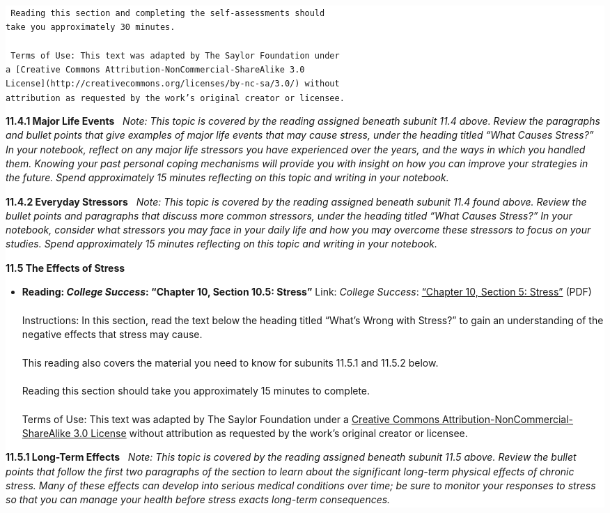      Reading this section and completing the self-assessments should
    take you approximately 30 minutes.  
        
     Terms of Use: This text was adapted by The Saylor Foundation under
    a [Creative Commons Attribution-NonCommercial-ShareAlike 3.0
    License](http://creativecommons.org/licenses/by-nc-sa/3.0/) without
    attribution as requested by the work’s original creator or licensee.

**11.4.1 Major Life Events** <span id="11.4.1"></span> 
*Note: This topic is covered by the reading assigned beneath subunit
11.4 above. Review the paragraphs and bullet points that give examples
of major life events that may cause stress, under the heading titled
“What Causes Stress?” In your notebook, reflect on any major life
stressors you have experienced over the years, and the ways in which you
handled them. Knowing your past personal coping mechanisms will provide
you with insight on how you can improve your strategies in the future.
Spend approximately 15 minutes reflecting on this topic and writing in
your notebook.*

**11.4.2 Everyday Stressors** <span id="11.4.2"></span> 
*Note: This topic is covered by the reading assigned beneath subunit
11.4 found above. Review the bullet points and paragraphs that discuss
more common stressors, under the heading titled “What Causes Stress?” In
your notebook, consider what stressors you may face in your daily life
and how you may overcome these stressors to focus on your studies. Spend
approximately 15 minutes reflecting on this topic and writing in your
notebook.*

**11.5 The Effects of Stress** <span id="11.5"></span> 
-   **Reading: *College Success*: “Chapter 10, Section 10.5: Stress”**
    Link: *College Success*: [“Chapter 10, Section 5:
    Stress”](https://resources.saylor.org/wwwresources/archived/site/textbooks/College%20Success.pdf)
    (PDF)  
        
     Instructions: In this section, read the text below the heading
    titled “What’s Wrong with Stress?” to gain an understanding of the
    negative effects that stress may cause.  
        
     This reading also covers the material you need to know for subunits
    11.5.1 and 11.5.2 below.   
        
     Reading this section should take you approximately 15 minutes to
    complete.   
        
     Terms of Use: This text was adapted by The Saylor Foundation under
    a [Creative Commons Attribution-NonCommercial-ShareAlike 3.0
    License](http://creativecommons.org/licenses/by-nc-sa/3.0/) without
    attribution as requested by the work’s original creator or licensee.

**11.5.1 Long-Term Effects** <span id="11.5.1"></span> 
*Note: This topic is covered by the reading assigned beneath subunit
11.5 above. Review the bullet points that follow the first two
paragraphs of the section to learn about the significant long-term
physical effects of chronic stress. Many of these effects can develop
into serious medical conditions over time; be sure to monitor your
responses to stress so that you can manage your health before stress
exacts long-term consequences.*
